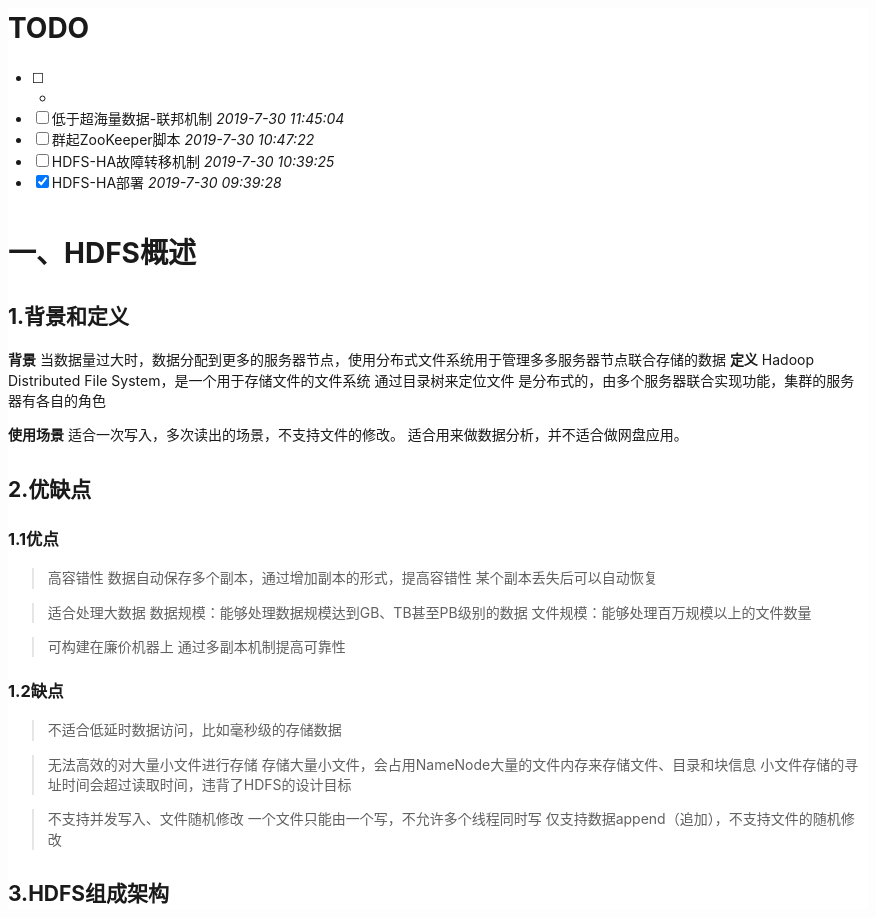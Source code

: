 # TODO

* [ ] -
* [ ] 低于超海量数据-联邦机制 *2019-7-30 11:45:04*
* [ ] 群起ZooKeeper脚本 *2019-7-30 10:47:22*
* [ ] HDFS-HA故障转移机制 *2019-7-30 10:39:25*
* [x] HDFS-HA部署 *2019-7-30 09:39:28*

# 一、HDFS概述

## 1.背景和定义
**背景**
当数据量过大时，数据分配到更多的服务器节点，使用分布式文件系统用于管理多多服务器节点联合存储的数据
**定义**
Hadoop Distributed File System，是一个用于存储文件的文件系统
通过目录树来定位文件
是分布式的，由多个服务器联合实现功能，集群的服务器有各自的角色

**使用场景**
适合一次写入，多次读出的场景，不支持文件的修改。
适合用来做数据分析，并不适合做网盘应用。

## 2.优缺点

### 1.1优点

>高容错性
数据自动保存多个副本，通过增加副本的形式，提高容错性
某个副本丢失后可以自动恢复

>适合处理大数据
数据规模：能够处理数据规模达到GB、TB甚至PB级别的数据
文件规模：能够处理百万规模以上的文件数量

>可构建在廉价机器上
通过多副本机制提高可靠性

### 1.2缺点

>不适合低延时数据访问，比如毫秒级的存储数据

>无法高效的对大量小文件进行存储
存储大量小文件，会占用NameNode大量的文件内存来存储文件、目录和块信息
小文件存储的寻址时间会超过读取时间，违背了HDFS的设计目标

>不支持并发写入、文件随机修改
一个文件只能由一个写，不允许多个线程同时写
仅支持数据append（追加），不支持文件的随机修改

## 3.HDFS组成架构

